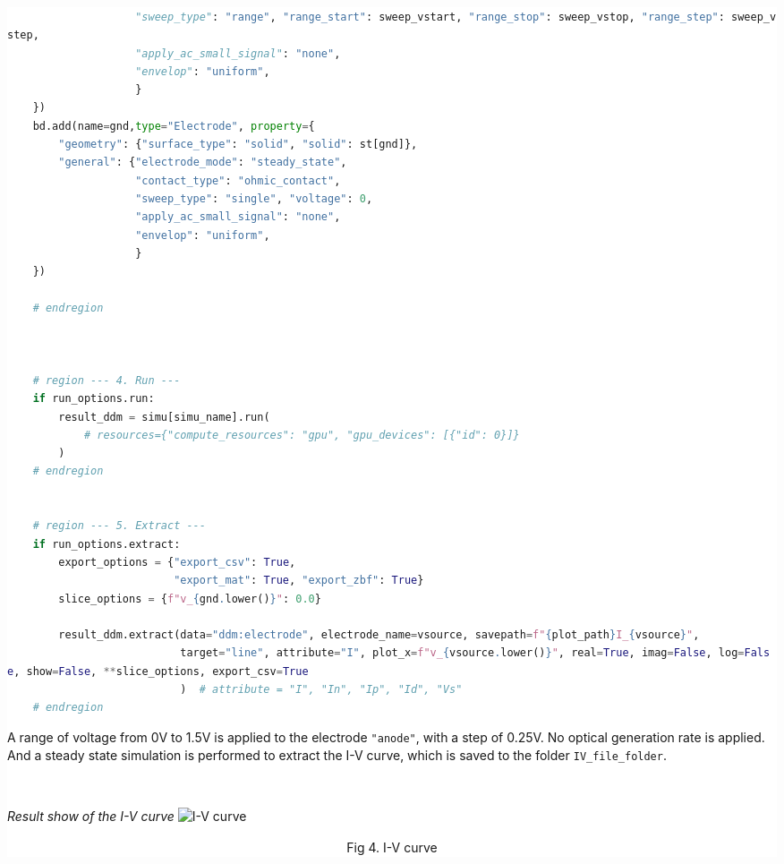 ```python
                    "sweep_type": "range", "range_start": sweep_vstart, "range_stop": sweep_vstop, "range_step": sweep_vstep,
                    "apply_ac_small_signal": "none", 
                    "envelop": "uniform",
                    }
    })
    bd.add(name=gnd,type="Electrode", property={
        "geometry": {"surface_type": "solid", "solid": st[gnd]},
        "general": {"electrode_mode": "steady_state",  
                    "contact_type": "ohmic_contact",
                    "sweep_type": "single", "voltage": 0,
                    "apply_ac_small_signal": "none",
                    "envelop": "uniform",
                    }
    })

    # endregion



    # region --- 4. Run ---
    if run_options.run:
        result_ddm = simu[simu_name].run(
            # resources={"compute_resources": "gpu", "gpu_devices": [{"id": 0}]}
        )
    # endregion


    # region --- 5. Extract ---
    if run_options.extract:
        export_options = {"export_csv": True,
                          "export_mat": True, "export_zbf": True}
        slice_options = {f"v_{gnd.lower()}": 0.0}

        result_ddm.extract(data="ddm:electrode", electrode_name=vsource, savepath=f"{plot_path}I_{vsource}",
                           target="line", attribute="I", plot_x=f"v_{vsource.lower()}", real=True, imag=False, log=False, show=False, **slice_options, export_csv=True
                           )  # attribute = "I", "In", "Ip", "Id", "Vs"
    # endregion
```

A range of voltage from 0V to 1.5V is applied to the electrode `"anode"`, with a step of 0.25V. No optical generation rate is applied. And a steady state simulation is performed to extract the I-V curve, which is saved to the folder `IV_file_folder`.


<br/>

*Result show of the I-V curve*
![I-V curve](./img/3.2.3.0/Rs_Ianode.png)
<center>Fig 4. I-V curve</center>
